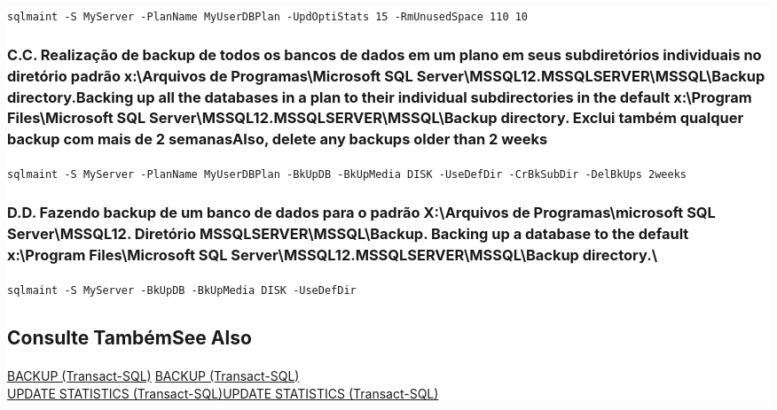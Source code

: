 ```  
sqlmaint -S MyServer -PlanName MyUserDBPlan -UpdOptiStats 15 -RmUnusedSpace 110 10  
```  
  
### <a name="c-backing-up-all-the-databases-in-a-plan-to-their-individual-subdirectories-in-the-default-xprogram-filesmicrosoft-sql-servermssql12mssqlservermssqlbackup-directory-also-delete-any-backups-older-than-2-weeks"></a><span data-ttu-id="d05dc-266">C.</span><span class="sxs-lookup"><span data-stu-id="d05dc-266">C.</span></span> <span data-ttu-id="d05dc-267">Realização de backup de todos os bancos de dados em um plano em seus subdiretórios individuais no diretório padrão x:\Arquivos de Programas\Microsoft SQL Server\MSSQL12.MSSQLSERVER\MSSQL\Backup directory.</span><span class="sxs-lookup"><span data-stu-id="d05dc-267">Backing up all the databases in a plan to their individual subdirectories in the default x:\Program Files\Microsoft SQL Server\MSSQL12.MSSQLSERVER\MSSQL\Backup directory.</span></span> <span data-ttu-id="d05dc-268">Exclui também qualquer backup com mais de 2 semanas</span><span class="sxs-lookup"><span data-stu-id="d05dc-268">Also, delete any backups older than 2 weeks</span></span>  
  
```  
sqlmaint -S MyServer -PlanName MyUserDBPlan -BkUpDB -BkUpMedia DISK -UseDefDir -CrBkSubDir -DelBkUps 2weeks  
```  
  
### <a name="d-backing-up-a-database-to-the-default-xprogram-filesmicrosoft-sql-servermssql12mssqlservermssqlbackup-directory"></a><span data-ttu-id="d05dc-269">D.</span><span class="sxs-lookup"><span data-stu-id="d05dc-269">D.</span></span> <span data-ttu-id="d05dc-270">Fazendo backup de um banco de dados para o padrão X:\Arquivos de Programas\microsoft SQL Server\MSSQL12. Diretório MSSQLSERVER\MSSQL\Backup. </span><span class="sxs-lookup"><span data-stu-id="d05dc-270">Backing up a database to the default x:\Program Files\Microsoft SQL Server\MSSQL12.MSSQLSERVER\MSSQL\Backup directory.</span></span>\  
  
```  
sqlmaint -S MyServer -BkUpDB -BkUpMedia DISK -UseDefDir  
```  
  
## <a name="see-also"></a><span data-ttu-id="d05dc-271">Consulte Também</span><span class="sxs-lookup"><span data-stu-id="d05dc-271">See Also</span></span>  
 <span data-ttu-id="d05dc-272">[BACKUP &#40;Transact-SQL&#41;](/sql/t-sql/statements/backup-transact-sql) </span><span class="sxs-lookup"><span data-stu-id="d05dc-272">[BACKUP &#40;Transact-SQL&#41;](/sql/t-sql/statements/backup-transact-sql) </span></span>  
 [<span data-ttu-id="d05dc-273">UPDATE STATISTICS &#40;Transact-SQL&#41;</span><span class="sxs-lookup"><span data-stu-id="d05dc-273">UPDATE STATISTICS &#40;Transact-SQL&#41;</span></span>](/sql/t-sql/statements/update-statistics-transact-sql)  
  
  

